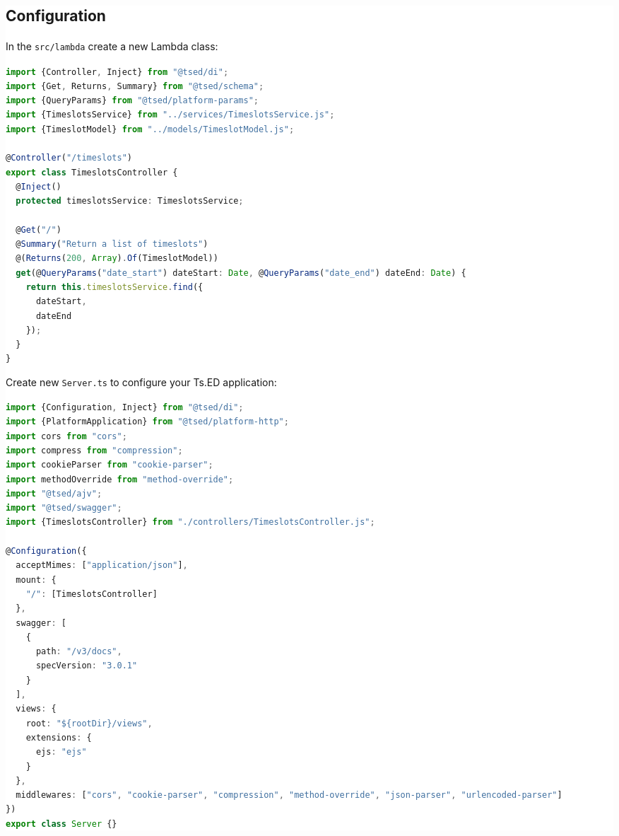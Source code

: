 ## Configuration

In the `src/lambda` create a new Lambda class:

```typescript
import {Controller, Inject} from "@tsed/di";
import {Get, Returns, Summary} from "@tsed/schema";
import {QueryParams} from "@tsed/platform-params";
import {TimeslotsService} from "../services/TimeslotsService.js";
import {TimeslotModel} from "../models/TimeslotModel.js";

@Controller("/timeslots")
export class TimeslotsController {
  @Inject()
  protected timeslotsService: TimeslotsService;

  @Get("/")
  @Summary("Return a list of timeslots")
  @(Returns(200, Array).Of(TimeslotModel))
  get(@QueryParams("date_start") dateStart: Date, @QueryParams("date_end") dateEnd: Date) {
    return this.timeslotsService.find({
      dateStart,
      dateEnd
    });
  }
}
```

Create new `Server.ts` to configure your Ts.ED application:

```typescript
import {Configuration, Inject} from "@tsed/di";
import {PlatformApplication} from "@tsed/platform-http";
import cors from "cors";
import compress from "compression";
import cookieParser from "cookie-parser";
import methodOverride from "method-override";
import "@tsed/ajv";
import "@tsed/swagger";
import {TimeslotsController} from "./controllers/TimeslotsController.js";

@Configuration({
  acceptMimes: ["application/json"],
  mount: {
    "/": [TimeslotsController]
  },
  swagger: [
    {
      path: "/v3/docs",
      specVersion: "3.0.1"
    }
  ],
  views: {
    root: "${rootDir}/views",
    extensions: {
      ejs: "ejs"
    }
  },
  middlewares: ["cors", "cookie-parser", "compression", "method-override", "json-parser", "urlencoded-parser"]
})
export class Server {}
```
